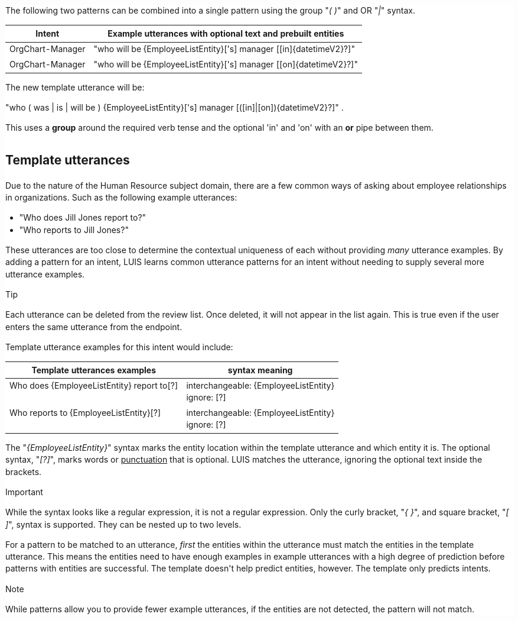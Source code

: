 The following two patterns can be combined into a single pattern using the group "_( )_" and OR "_|_" syntax.

|Intent|Example utterances with optional text and prebuilt entities|
|--|--|
|OrgChart-Manager|"who will be {EmployeeListEntity}['s] manager [[in]{datetimeV2}?]"|
|OrgChart-Manager|"who will be {EmployeeListEntity}['s] manager [[on]{datetimeV2}?]"|

The new template utterance will be:

"who ( was | is | will be ) {EmployeeListEntity}['s] manager [([in]|[on]){datetimeV2}?]" .

This uses a **group** around the required verb tense and the optional 'in' and 'on' with an **or** pipe between them.


## Template utterances

Due to the nature of the Human Resource subject domain, there are a few common ways of asking about employee relationships in organizations. Such as the following example utterances:

* "Who does Jill Jones report to?"
* "Who reports to Jill Jones?"

These utterances are too close to determine the contextual uniqueness of each without providing _many_ utterance examples. By adding a pattern for an intent, LUIS learns common utterance patterns for an intent without needing to supply several more utterance examples.

>[!Tip]
>Each utterance can be deleted from the review list. Once deleted, it will not appear in the list again. This is true even if the user enters the same utterance from the endpoint.

Template utterance examples for this intent would include:

|Template utterances examples|syntax meaning|
|--|--|
|Who does {EmployeeListEntity} report to[?]|interchangeable: {EmployeeListEntity} <br> ignore: [?]|
|Who reports to {EmployeeListEntity}[?]|interchangeable: {EmployeeListEntity} <br> ignore: [?]|

The "_{EmployeeListEntity}_" syntax marks the entity location within the template utterance and which entity it is. The optional syntax, "_[?]_", marks words or [punctuation](luis-reference-application-settings.md) that is optional. LUIS matches the utterance, ignoring the optional text inside the brackets.

> [!IMPORTANT]
> While the syntax looks like a regular expression, it is not a regular expression. Only the curly bracket, "_{ }_", and square bracket, "_[ ]_", syntax is supported. They can be nested up to two levels.

For a pattern to be matched to an utterance, _first_ the entities within the utterance must match the entities in the template utterance. This means the entities need to have enough examples in example utterances with a high degree of prediction before patterns with entities are successful. The template doesn't help predict entities, however. The template only predicts intents.

> [!NOTE]
> While patterns allow you to provide fewer example utterances, if the entities are not detected, the pattern will not match.

